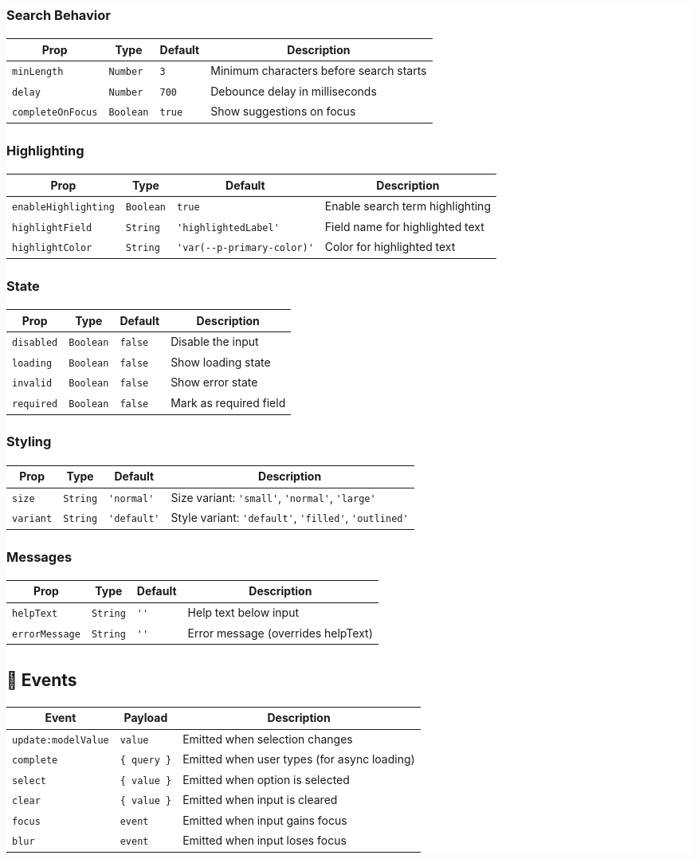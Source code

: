 ### Search Behavior
| Prop | Type | Default | Description |
|------|------|---------|-------------|
| `minLength` | `Number` | `3` | Minimum characters before search starts |
| `delay` | `Number` | `700` | Debounce delay in milliseconds |
| `completeOnFocus` | `Boolean` | `true` | Show suggestions on focus |

### Highlighting
| Prop | Type | Default | Description |
|------|------|---------|-------------|
| `enableHighlighting` | `Boolean` | `true` | Enable search term highlighting |
| `highlightField` | `String` | `'highlightedLabel'` | Field name for highlighted text |
| `highlightColor` | `String` | `'var(--p-primary-color)'` | Color for highlighted text |

### State
| Prop | Type | Default | Description |
|------|------|---------|-------------|
| `disabled` | `Boolean` | `false` | Disable the input |
| `loading` | `Boolean` | `false` | Show loading state |
| `invalid` | `Boolean` | `false` | Show error state |
| `required` | `Boolean` | `false` | Mark as required field |

### Styling
| Prop | Type | Default | Description |
|------|------|---------|-------------|
| `size` | `String` | `'normal'` | Size variant: `'small'`, `'normal'`, `'large'` |
| `variant` | `String` | `'default'` | Style variant: `'default'`, `'filled'`, `'outlined'` |

### Messages
| Prop | Type | Default | Description |
|------|------|---------|-------------|
| `helpText` | `String` | `''` | Help text below input |
| `errorMessage` | `String` | `''` | Error message (overrides helpText) |

## 🎯 Events

| Event | Payload | Description |
|-------|---------|-------------|
| `update:modelValue` | `value` | Emitted when selection changes |
| `complete` | `{ query }` | Emitted when user types (for async loading) |
| `select` | `{ value }` | Emitted when option is selected |
| `clear` | `{ value }` | Emitted when input is cleared |
| `focus` | `event` | Emitted when input gains focus |
| `blur` | `event` | Emitted when input loses focus |
